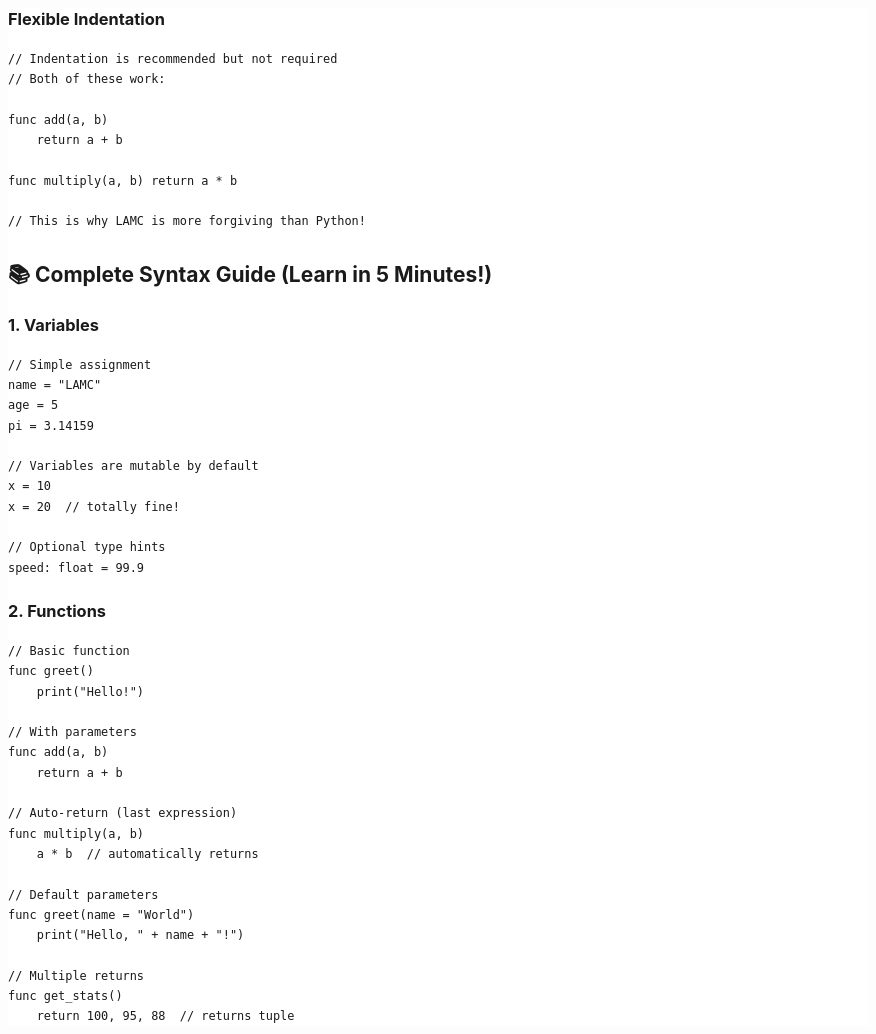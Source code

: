 ### Flexible Indentation

```lamc
// Indentation is recommended but not required
// Both of these work:

func add(a, b)
    return a + b

func multiply(a, b) return a * b

// This is why LAMC is more forgiving than Python!
```

## 📚 Complete Syntax Guide (Learn in 5 Minutes!)

### 1. Variables

```lamc
// Simple assignment
name = "LAMC"
age = 5
pi = 3.14159

// Variables are mutable by default
x = 10
x = 20  // totally fine!

// Optional type hints
speed: float = 99.9
```

### 2. Functions

```lamc
// Basic function
func greet()
    print("Hello!")

// With parameters
func add(a, b)
    return a + b

// Auto-return (last expression)
func multiply(a, b)
    a * b  // automatically returns

// Default parameters
func greet(name = "World")
    print("Hello, " + name + "!")

// Multiple returns
func get_stats()
    return 100, 95, 88  // returns tuple
```

